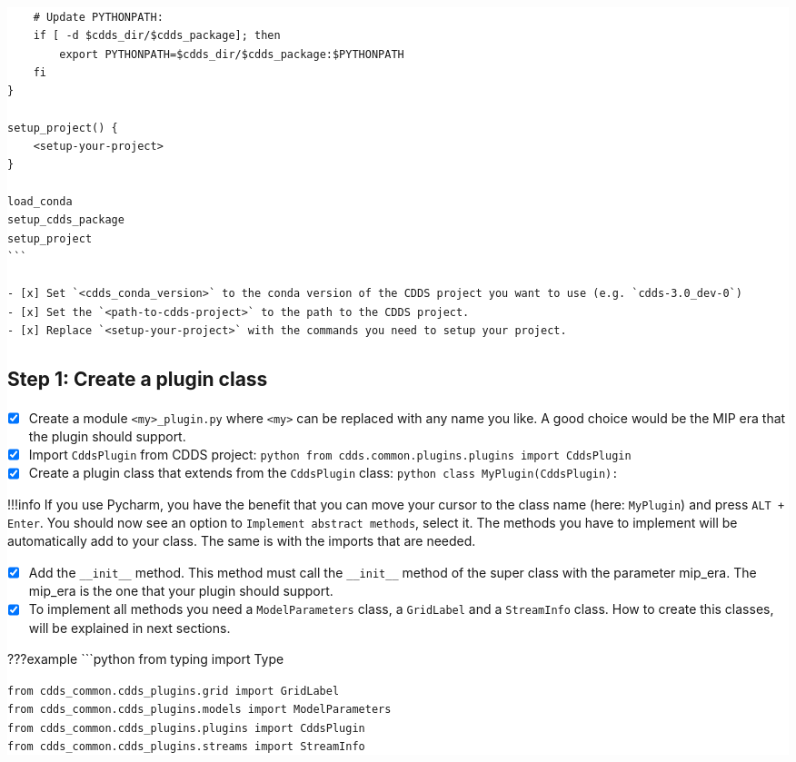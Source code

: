         # Update PYTHONPATH:
        if [ -d $cdds_dir/$cdds_package]; then
            export PYTHONPATH=$cdds_dir/$cdds_package:$PYTHONPATH
        fi
    }

    setup_project() {
        <setup-your-project>
    }

    load_conda
    setup_cdds_package
    setup_project
    ```

    - [x] Set `<cdds_conda_version>` to the conda version of the CDDS project you want to use (e.g. `cdds-3.0_dev-0`)
    - [x] Set the `<path-to-cdds-project>` to the path to the CDDS project.
    - [x] Replace `<setup-your-project>` with the commands you need to setup your project.

## Step 1: Create a plugin class

- [x] Create a module `<my>_plugin.py` where `<my>` can be replaced with any name you like. A good choice would be the MIP era that the plugin should support.
- [x] Import `CddsPlugin` from CDDS project:
      ```python
      from cdds.common.plugins.plugins import CddsPlugin
      ```
- [x] Create a plugin class that extends from the `CddsPlugin` class:
      ```python
      class MyPlugin(CddsPlugin):
      ```

!!!info
    If you use Pycharm, you have the benefit that you can move your cursor to the class name (here: `MyPlugin`) and press `ALT + Enter`. You should now see 
    an option to `Implement abstract methods`, select it. The methods you have to implement will be automatically add to your class. The same is with the 
    imports that are needed.

- [x] Add the `__init__` method. This method must call the `__init__` method of the super class with the parameter mip_era. The mip_era is the one that your 
      plugin should support.
- [x] To implement all methods you need a `ModelParameters` class, a `GridLabel` and a `StreamInfo` class. How to create this classes, will be explained in 
      next sections.

???example
    ```python
    from typing import Type

    from cdds_common.cdds_plugins.grid import GridLabel
    from cdds_common.cdds_plugins.models import ModelParameters
    from cdds_common.cdds_plugins.plugins import CddsPlugin
    from cdds_common.cdds_plugins.streams import StreamInfo
